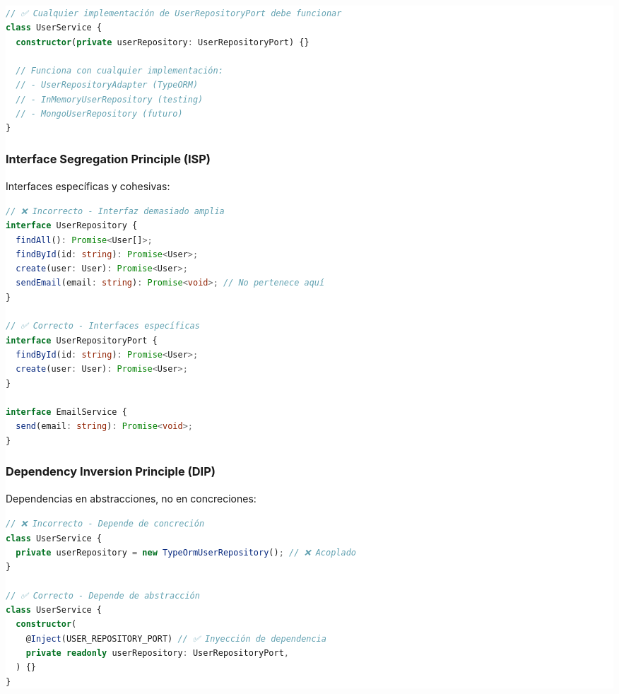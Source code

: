 ```typescript
// ✅ Cualquier implementación de UserRepositoryPort debe funcionar
class UserService {
  constructor(private userRepository: UserRepositoryPort) {}
  
  // Funciona con cualquier implementación:
  // - UserRepositoryAdapter (TypeORM)
  // - InMemoryUserRepository (testing)
  // - MongoUserRepository (futuro)
}
```

### Interface Segregation Principle (ISP)

Interfaces específicas y cohesivas:

```typescript
// ❌ Incorrecto - Interfaz demasiado amplia
interface UserRepository {
  findAll(): Promise<User[]>;
  findById(id: string): Promise<User>;
  create(user: User): Promise<User>;
  sendEmail(email: string): Promise<void>; // No pertenece aquí
}

// ✅ Correcto - Interfaces específicas
interface UserRepositoryPort {
  findById(id: string): Promise<User>;
  create(user: User): Promise<User>;
}

interface EmailService {
  send(email: string): Promise<void>;
}
```

### Dependency Inversion Principle (DIP)

Dependencias en abstracciones, no en concreciones:

```typescript
// ❌ Incorrecto - Depende de concreción
class UserService {
  private userRepository = new TypeOrmUserRepository(); // ❌ Acoplado
}

// ✅ Correcto - Depende de abstracción
class UserService {
  constructor(
    @Inject(USER_REPOSITORY_PORT) // ✅ Inyección de dependencia
    private readonly userRepository: UserRepositoryPort,
  ) {}
}
```
